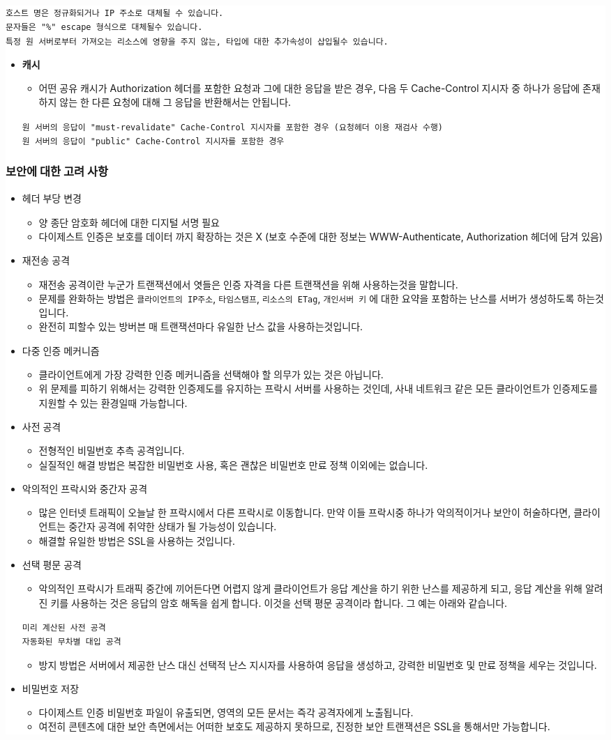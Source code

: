   ```
  호스트 명은 정규화되거나 IP 주소로 대체될 수 있습니다.
  문자들은 "%" escape 형식으로 대체될수 있습니다.
  특정 원 서버로부터 가져오는 리소스에 영향을 주지 않는, 타입에 대한 추가속성이 삽입될수 있습니다.
  ```
- **캐시**
  - 어떤 공유 캐시가 Authorization 헤더를 포함한 요청과 그에 대한 응답을 받은 경우, 다음 두 Cache-Control 지시자 중 하나가 응답에 존재하지 않는 한 다른 요청에 대해 그 응답을 반환해서는 안됩니다.

  ```
  원 서버의 응답이 "must-revalidate" Cache-Control 지시자를 포함한 경우 (요청헤더 이용 재검사 수행)
  원 서버의 응답이 "public" Cache-Control 지시자를 포함한 경우
  ``` 

### 보안에 대한 고려 사항

- 헤더 부당 변경
  - 양 종단 암호화 헤더에 대한 디지털 서명 필요
  - 다이제스트 인증은 보호를 데이터 까지 확장하는 것은 X (보호 수준에 대한 정보는 WWW-Authenticate, Authorization 헤더에 담겨 있음)
- 재전송 공격
  - 재전송 공격이란 누군가 트랜잭션에서 엿들은 인증 자격을 다른 트랜잭션을 위해 사용하는것을 말합니다.
  - 문제를 완화하는 방법은 `클라이언트의 IP주소`, `타임스탬프`, `리소스의 ETag`, `개인서버 키` 에 대한 요약을 포함하는 난스를 서버가 생성하도록 하는것입니다.
  - 완전히 피할수 있는 방버븐 매 트랜잭션마다 유일한 난스 값을 사용하는것입니다.
- 다중 인증 메커니즘
  - 클라이언트에게 가장 강력한 인증 메커니즘을 선택해야 할 의무가 있는 것은 아닙니다.
  - 위 문제를 피하기 위해서는 강력한 인증제도를 유지하는 프락시 서버를 사용하는 것인데, 사내 네트워크 같은 모든 클라이언트가 인증제도를 지원할 수 있는 환경일때 가능합니다.
- 사전 공격
  - 전형적인 비밀번호 추측 공격입니다.
  - 실질적인 해결 방법은 복잡한 비밀번호 사용, 혹은 괜찮은 비밀번호 만료 정책 이외에는 없습니다.
- 악의적인 프락시와 중간자 공격
  - 많은 인터넷 트래픽이 오늘날 한 프락시에서 다른 프락시로 이동합니다. 만약 이들 프락시중 하나가 악의적이거나 보안이 허술하다면, 클라이언트는 중간자 공격에 취약한 상태가 될 가능성이 있습니다.
  - 해결할 유일한 방법은 SSL을 사용하는 것입니다.
- 선택 평문 공격
  - 악의적인 프락시가 트래픽 중간에 끼어든다면 어렵지 않게 클라이언트가 응답 계산을 하기 위한 난스를 제공하게 되고, 응답 계산을 위해 알려진 키를 사용하는 것은 응답의 암호 해독을 쉽게 합니다. 이것을 선택 평문 공격이라 합니다. 그 예는 아래와 같습니다.

  ```
  미리 계산된 사전 공격
  자동화된 무차별 대입 공격
  ```
  - 방지 방법은 서버에서 제공한 난스 대신 선택적 난스 지시자를 사용하여 응답을 생성하고, 강력한 비밀번호 및 만료 정책을 세우는 것입니다. 
- 비밀번호 저장
  - 다이제스트 인증 비밀번호 파일이 유출되면, 영역의 모든 문서는 즉각 공격자에게 노출됩니다.
  - 여전히 콘텐츠에 대한 보안 측면에서는 어떠한 보호도 제공하지 못하므로, 진정한 보안 트랜잭션은 SSL을 통해서만 가능합니다.